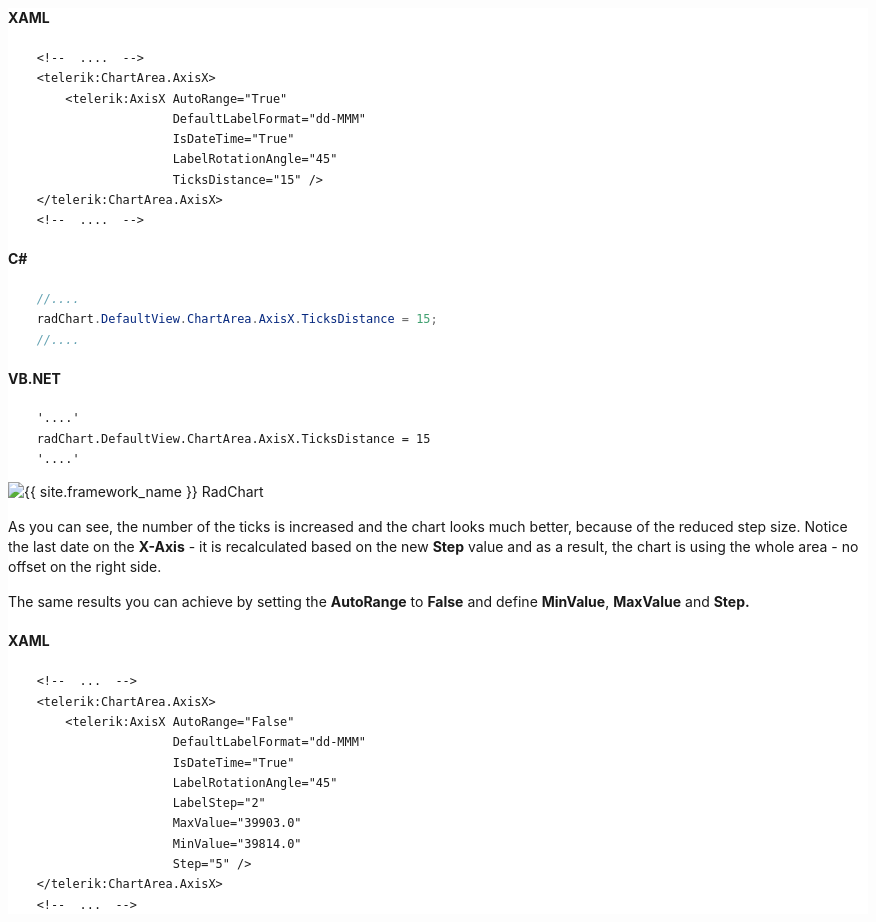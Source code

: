 #### __XAML__

```XAML
	<!--  ....  -->
	<telerik:ChartArea.AxisX>
	    <telerik:AxisX AutoRange="True"
	                   DefaultLabelFormat="dd-MMM"
	                   IsDateTime="True"
	                   LabelRotationAngle="45"
	                   TicksDistance="15" />
	</telerik:ChartArea.AxisX>
	<!--  ....  -->
```



#### __C#__

```C#
	//....
	radChart.DefaultView.ChartArea.AxisX.TicksDistance = 15;
	//....
```



#### __VB.NET__

```VB.NET
	'....'
	radChart.DefaultView.ChartArea.AxisX.TicksDistance = 15
	'....'
```

![{{ site.framework_name }} RadChart  ](images/RadChart_Features_Axes_x_axis_30.png)

As you can see, the number of the ticks is increased and the chart looks much better, because of the reduced step size. Notice the last date on the __X-Axis__ - it is recalculated based on the new __Step__ value and as a result, the chart is using the whole area - no offset on the right side.

The same results you can achieve by setting the __AutoRange__ to __False__ and define __MinValue__, __MaxValue__ and __Step.__

#### __XAML__

```XAML
	<!--  ...  -->
	<telerik:ChartArea.AxisX>
	    <telerik:AxisX AutoRange="False"
	                   DefaultLabelFormat="dd-MMM"
	                   IsDateTime="True"
	                   LabelRotationAngle="45"
	                   LabelStep="2"
	                   MaxValue="39903.0"
	                   MinValue="39814.0"
	                   Step="5" />
	</telerik:ChartArea.AxisX>
	<!--  ...  -->
```
